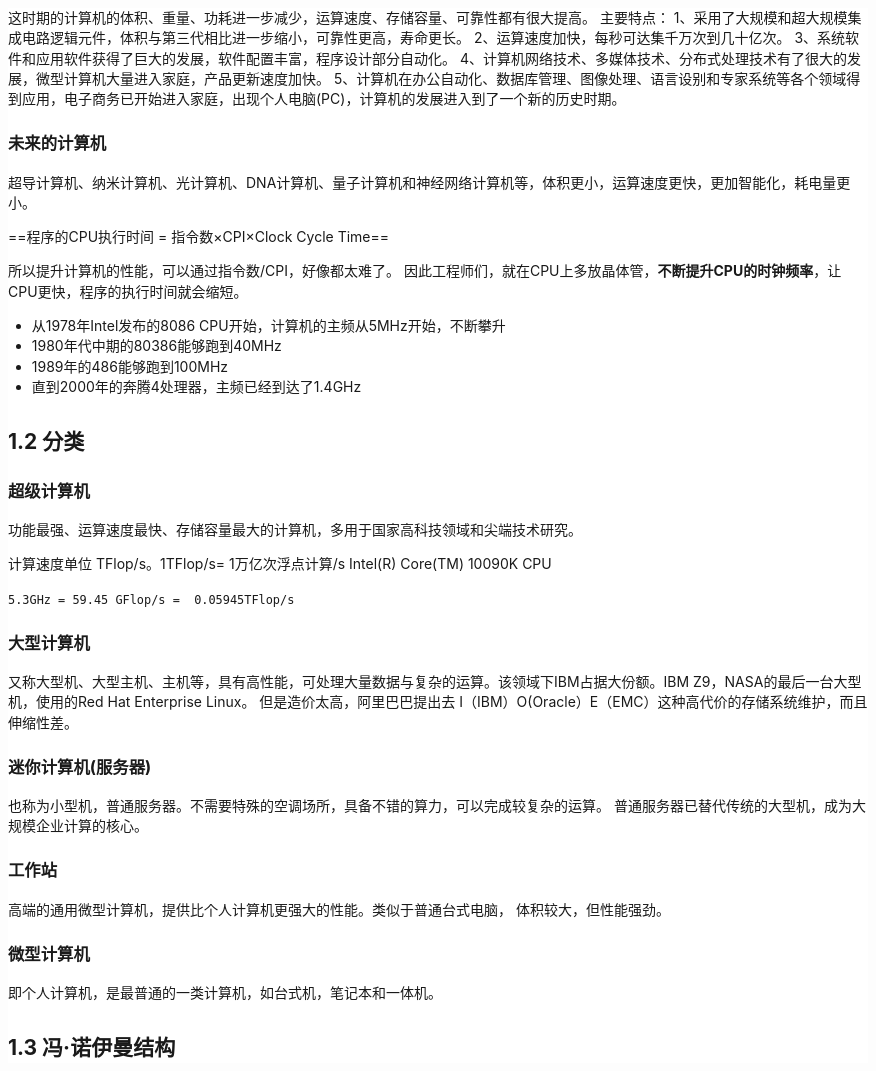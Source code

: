 这时期的计算机的体积、重量、功耗进一步减少，运算速度、存储容量、可靠性都有很大提高。
主要特点：
1、采用了大规模和超大规模集成电路逻辑元件，体积与第三代相比进一步缩小，可靠性更高，寿命更长。
2、运算速度加快，每秒可达集千万次到几十亿次。
3、系统软件和应用软件获得了巨大的发展，软件配置丰富，程序设计部分自动化。
4、计算机网络技术、多媒体技术、分布式处理技术有了很大的发展，微型计算机大量进入家庭，产品更新速度加快。
5、计算机在办公自动化、数据库管理、图像处理、语言设别和专家系统等各个领域得到应用，电子商务已开始进入家庭，出现个人电脑(PC)，计算机的发展进入到了一个新的历史时期。

### 未来的计算机

超导计算机、纳米计算机、光计算机、DNA计算机、量子计算机和神经网络计算机等，体积更小，运算速度更快，更加智能化，耗电量更小。

==程序的CPU执行时间 = 指令数×CPI×Clock Cycle Time==

所以提升计算机的性能，可以通过指令数/CPI，好像都太难了。
因此工程师们，就在CPU上多放晶体管，**不断提升CPU的时钟频率**，让CPU更快，程序的执行时间就会缩短。

- 从1978年Intel发布的8086 CPU开始，计算机的主频从5MHz开始，不断攀升
- 1980年代中期的80386能够跑到40MHz
- 1989年的486能够跑到100MHz
- 直到2000年的奔腾4处理器，主频已经到达了1.4GHz

## 1.2 分类

### 超级计算机

功能最强、运算速度最快、存储容量最大的计算机，多用于国家高科技领域和尖端技术研究。

计算速度单位 TFlop/s。1TFlop/s= 1万亿次浮点计算/s
Intel(R) Core(TM) 10090K CPU

```bash
5.3GHz = 59.45 GFlop/s =  0.05945TFlop/s
```

### 大型计算机

又称大型机、大型主机、主机等，具有高性能，可处理大量数据与复杂的运算。该领域下IBM占据大份额。IBM Z9，NASA的最后一台大型机，使用的Red Hat Enterprise Linux。
但是造价太高，阿里巴巴提出去 I（IBM）O(Oracle）E（EMC）这种高代价的存储系统维护，而且伸缩性差。

### 迷你计算机(服务器)

也称为小型机，普通服务器。不需要特殊的空调场所，具备不错的算力，可以完成较复杂的运算。
普通服务器已替代传统的大型机，成为大规模企业计算的核心。

### 工作站

高端的通用微型计算机，提供比个人计算机更强大的性能。类似于普通台式电脑， 体积较大，但性能强劲。

### 微型计算机

即个人计算机，是最普通的一类计算机，如台式机，笔记本和一体机。

## 1.3 冯·诺伊曼结构

